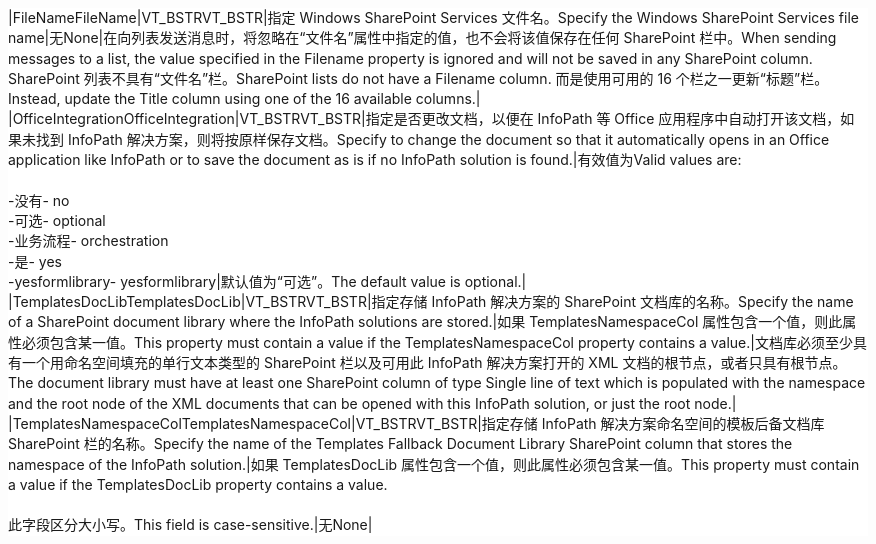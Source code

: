 |<span data-ttu-id="69d5d-223">FileName</span><span class="sxs-lookup"><span data-stu-id="69d5d-223">FileName</span></span>|<span data-ttu-id="69d5d-224">VT_BSTR</span><span class="sxs-lookup"><span data-stu-id="69d5d-224">VT_BSTR</span></span>|<span data-ttu-id="69d5d-225">指定 Windows SharePoint Services 文件名。</span><span class="sxs-lookup"><span data-stu-id="69d5d-225">Specify the Windows SharePoint Services file name</span></span>|<span data-ttu-id="69d5d-226">无</span><span class="sxs-lookup"><span data-stu-id="69d5d-226">None</span></span>|<span data-ttu-id="69d5d-227">在向列表发送消息时，将忽略在“文件名”属性中指定的值，也不会将该值保存在任何 SharePoint 栏中。</span><span class="sxs-lookup"><span data-stu-id="69d5d-227">When sending messages to a list, the value specified in the Filename property is ignored and will not be saved in any SharePoint column.</span></span> <span data-ttu-id="69d5d-228">SharePoint 列表不具有“文件名”栏。</span><span class="sxs-lookup"><span data-stu-id="69d5d-228">SharePoint lists do not have a Filename column.</span></span> <span data-ttu-id="69d5d-229">而是使用可用的 16 个栏之一更新“标题”栏。</span><span class="sxs-lookup"><span data-stu-id="69d5d-229">Instead, update the Title column using one of the 16 available columns.</span></span>|  
|<span data-ttu-id="69d5d-230">OfficeIntegration</span><span class="sxs-lookup"><span data-stu-id="69d5d-230">OfficeIntegration</span></span>|<span data-ttu-id="69d5d-231">VT_BSTR</span><span class="sxs-lookup"><span data-stu-id="69d5d-231">VT_BSTR</span></span>|<span data-ttu-id="69d5d-232">指定是否更改文档，以便在 InfoPath 等 Office 应用程序中自动打开该文档，如果未找到 InfoPath 解决方案，则将按原样保存文档。</span><span class="sxs-lookup"><span data-stu-id="69d5d-232">Specify to change the document so that it automatically opens in an Office application like InfoPath or to save the document as is if no InfoPath solution is found.</span></span>|<span data-ttu-id="69d5d-233">有效值为</span><span class="sxs-lookup"><span data-stu-id="69d5d-233">Valid values are:</span></span><br /><br /> <span data-ttu-id="69d5d-234">-没有</span><span class="sxs-lookup"><span data-stu-id="69d5d-234">-   no</span></span><br /><span data-ttu-id="69d5d-235">-可选</span><span class="sxs-lookup"><span data-stu-id="69d5d-235">-   optional</span></span><br /><span data-ttu-id="69d5d-236">-业务流程</span><span class="sxs-lookup"><span data-stu-id="69d5d-236">-   orchestration</span></span><br /><span data-ttu-id="69d5d-237">-是</span><span class="sxs-lookup"><span data-stu-id="69d5d-237">-   yes</span></span><br /><span data-ttu-id="69d5d-238">-yesformlibrary</span><span class="sxs-lookup"><span data-stu-id="69d5d-238">-   yesformlibrary</span></span>|<span data-ttu-id="69d5d-239">默认值为“可选”。</span><span class="sxs-lookup"><span data-stu-id="69d5d-239">The default value is optional.</span></span>|  
|<span data-ttu-id="69d5d-240">TemplatesDocLib</span><span class="sxs-lookup"><span data-stu-id="69d5d-240">TemplatesDocLib</span></span>|<span data-ttu-id="69d5d-241">VT_BSTR</span><span class="sxs-lookup"><span data-stu-id="69d5d-241">VT_BSTR</span></span>|<span data-ttu-id="69d5d-242">指定存储 InfoPath 解决方案的 SharePoint 文档库的名称。</span><span class="sxs-lookup"><span data-stu-id="69d5d-242">Specify the name of a SharePoint document library where the InfoPath solutions are stored.</span></span>|<span data-ttu-id="69d5d-243">如果 TemplatesNamespaceCol 属性包含一个值，则此属性必须包含某一值。</span><span class="sxs-lookup"><span data-stu-id="69d5d-243">This property must contain a value if the TemplatesNamespaceCol property contains a value.</span></span>|<span data-ttu-id="69d5d-244">文档库必须至少具有一个用命名空间填充的单行文本类型的 SharePoint 栏以及可用此 InfoPath 解决方案打开的 XML 文档的根节点，或者只具有根节点。</span><span class="sxs-lookup"><span data-stu-id="69d5d-244">The document library must have at least one SharePoint column of type Single line of text which is populated with the namespace and the root node of the XML documents that can be opened with this InfoPath solution, or just the root node.</span></span>|  
|<span data-ttu-id="69d5d-245">TemplatesNamespaceCol</span><span class="sxs-lookup"><span data-stu-id="69d5d-245">TemplatesNamespaceCol</span></span>|<span data-ttu-id="69d5d-246">VT_BSTR</span><span class="sxs-lookup"><span data-stu-id="69d5d-246">VT_BSTR</span></span>|<span data-ttu-id="69d5d-247">指定存储 InfoPath 解决方案命名空间的模板后备文档库 SharePoint 栏的名称。</span><span class="sxs-lookup"><span data-stu-id="69d5d-247">Specify the name of the Templates Fallback Document Library SharePoint column that stores the namespace of the InfoPath solution.</span></span>|<span data-ttu-id="69d5d-248">如果 TemplatesDocLib 属性包含一个值，则此属性必须包含某一值。</span><span class="sxs-lookup"><span data-stu-id="69d5d-248">This property must contain a value if the TemplatesDocLib property contains a value.</span></span><br /><br /> <span data-ttu-id="69d5d-249">此字段区分大小写。</span><span class="sxs-lookup"><span data-stu-id="69d5d-249">This field is case-sensitive.</span></span>|<span data-ttu-id="69d5d-250">无</span><span class="sxs-lookup"><span data-stu-id="69d5d-250">None</span></span>|  